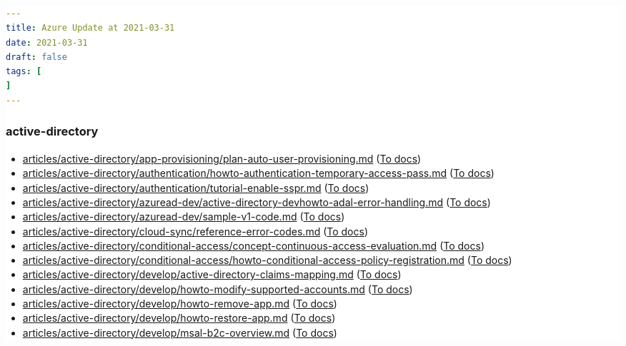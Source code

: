```yaml
---
title: Azure Update at 2021-03-31
date: 2021-03-31
draft: false
tags: [
]
---
```


### active-directory
- [articles/active-directory/app-provisioning/plan-auto-user-provisioning.md](https://github.com/MicrosoftDocs/azure-docs/compare/2ee944c..c6c72c3#diff-f66a817b757e636531b900607d25c6247269d65c15aa9ef13d2589059842456e) ([To docs](https://docs.microsoft.com/en-us/azure/active-directory/app-provisioning/plan-auto-user-provisioning?WT.mc_id=AZ-MVP-5003408))
- [articles/active-directory/authentication/howto-authentication-temporary-access-pass.md](https://github.com/MicrosoftDocs/azure-docs/compare/2ee944c..c6c72c3#diff-b844a02c719a47a93c7274caaaa311354fef35fa5d8ddf91425526b03cd44147) ([To docs](https://docs.microsoft.com/en-us/azure/active-directory/authentication/howto-authentication-temporary-access-pass?WT.mc_id=AZ-MVP-5003408))
- [articles/active-directory/authentication/tutorial-enable-sspr.md](https://github.com/MicrosoftDocs/azure-docs/compare/2ee944c..c6c72c3#diff-aee9fbd9a695ab340ef63f6f76dbef76bd03a6a8644fb82822d1f1dd43e25210) ([To docs](https://docs.microsoft.com/en-us/azure/active-directory/authentication/tutorial-enable-sspr?WT.mc_id=AZ-MVP-5003408))
- [articles/active-directory/azuread-dev/active-directory-devhowto-adal-error-handling.md](https://github.com/MicrosoftDocs/azure-docs/compare/2ee944c..c6c72c3#diff-bf3407f1a9f98935a12ac8c94155615f0255987b0a582a94f3f12741bc132ab6) ([To docs](https://docs.microsoft.com/en-us/azure/active-directory/azuread-dev/active-directory-devhowto-adal-error-handling?WT.mc_id=AZ-MVP-5003408))
- [articles/active-directory/azuread-dev/sample-v1-code.md](https://github.com/MicrosoftDocs/azure-docs/compare/2ee944c..c6c72c3#diff-0e9c4b09411d2cfb318b1ed2ad8a39dfb580b459dc3742acfcdbbddd37722bc5) ([To docs](https://docs.microsoft.com/en-us/azure/active-directory/azuread-dev/sample-v1-code?WT.mc_id=AZ-MVP-5003408))
- [articles/active-directory/cloud-sync/reference-error-codes.md](https://github.com/MicrosoftDocs/azure-docs/compare/2ee944c..c6c72c3#diff-857ca8d7c121fc09eea0c11869fad35bd6703d8747ccf3e968ff63f11ce28ceb) ([To docs](https://docs.microsoft.com/en-us/azure/active-directory/cloud-sync/reference-error-codes?WT.mc_id=AZ-MVP-5003408))
- [articles/active-directory/conditional-access/concept-continuous-access-evaluation.md](https://github.com/MicrosoftDocs/azure-docs/compare/2ee944c..c6c72c3#diff-45c03f89592daaadeaafd4cf42940add412a955eb0132029e92494ff02227cb1) ([To docs](https://docs.microsoft.com/en-us/azure/active-directory/conditional-access/concept-continuous-access-evaluation?WT.mc_id=AZ-MVP-5003408))
- [articles/active-directory/conditional-access/howto-conditional-access-policy-registration.md](https://github.com/MicrosoftDocs/azure-docs/compare/2ee944c..c6c72c3#diff-dda50755c83ad1ee668880330dcb9554a2689afbcf17a3d64204a03ee35680f9) ([To docs](https://docs.microsoft.com/en-us/azure/active-directory/conditional-access/howto-conditional-access-policy-registration?WT.mc_id=AZ-MVP-5003408))
- [articles/active-directory/develop/active-directory-claims-mapping.md](https://github.com/MicrosoftDocs/azure-docs/compare/2ee944c..c6c72c3#diff-2d65aa4e5d501f7fb29fda2f36cfd8eb2ca036f1760465cd540ff4c7c505a442) ([To docs](https://docs.microsoft.com/en-us/azure/active-directory/develop/active-directory-claims-mapping?WT.mc_id=AZ-MVP-5003408))
- [articles/active-directory/develop/howto-modify-supported-accounts.md](https://github.com/MicrosoftDocs/azure-docs/compare/2ee944c..c6c72c3#diff-8184b9980d74f71fcde5a1f15e50f7738dc3291cfd5294a6d22f87ed15ece456) ([To docs](https://docs.microsoft.com/en-us/azure/active-directory/develop/howto-modify-supported-accounts?WT.mc_id=AZ-MVP-5003408))
- [articles/active-directory/develop/howto-remove-app.md](https://github.com/MicrosoftDocs/azure-docs/compare/2ee944c..c6c72c3#diff-7f7b895ec9a38d537d0d570a6db71dbdb26a13e4f9f9e3d944f26bfb768ddac2) ([To docs](https://docs.microsoft.com/en-us/azure/active-directory/develop/howto-remove-app?WT.mc_id=AZ-MVP-5003408))
- [articles/active-directory/develop/howto-restore-app.md](https://github.com/MicrosoftDocs/azure-docs/compare/2ee944c..c6c72c3#diff-f34fb8a2384d4f16794215e59353168b972fb19bc055552362d437b22f8cc424) ([To docs](https://docs.microsoft.com/en-us/azure/active-directory/develop/howto-restore-app?WT.mc_id=AZ-MVP-5003408))
- [articles/active-directory/develop/msal-b2c-overview.md](https://github.com/MicrosoftDocs/azure-docs/compare/2ee944c..c6c72c3#diff-4fce3526a1a7ecd484c815443e400b83c84479beb05d85851f443e2b5a5a6826) ([To docs](https://docs.microsoft.com/en-us/azure/active-directory/develop/msal-b2c-overview?WT.mc_id=AZ-MVP-5003408))